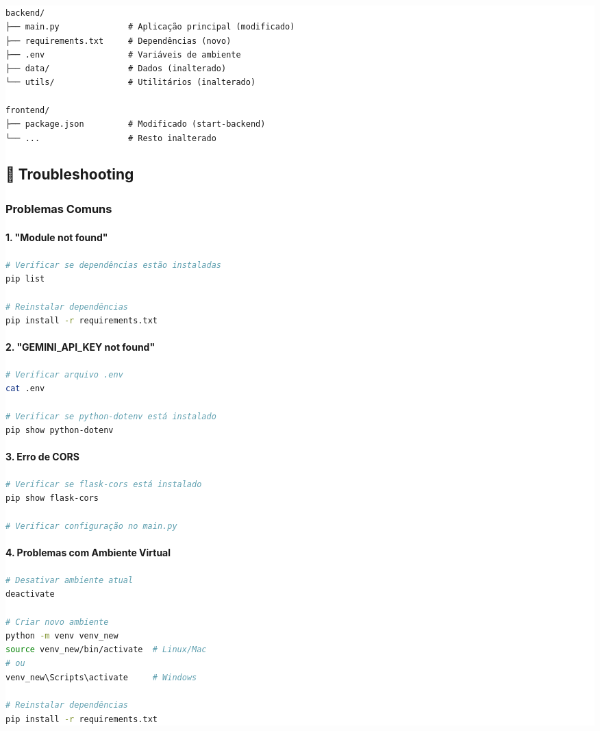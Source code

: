 ```
backend/
├── main.py              # Aplicação principal (modificado)
├── requirements.txt     # Dependências (novo)
├── .env                 # Variáveis de ambiente
├── data/                # Dados (inalterado)
└── utils/               # Utilitários (inalterado)

frontend/
├── package.json         # Modificado (start-backend)
└── ...                  # Resto inalterado
```

## 🐛 Troubleshooting

### Problemas Comuns

#### 1. "Module not found"
```bash
# Verificar se dependências estão instaladas
pip list

# Reinstalar dependências
pip install -r requirements.txt
```

#### 2. "GEMINI_API_KEY not found"
```bash
# Verificar arquivo .env
cat .env

# Verificar se python-dotenv está instalado
pip show python-dotenv
```

#### 3. Erro de CORS
```bash
# Verificar se flask-cors está instalado
pip show flask-cors

# Verificar configuração no main.py
```

#### 4. Problemas com Ambiente Virtual
```bash
# Desativar ambiente atual
deactivate

# Criar novo ambiente
python -m venv venv_new
source venv_new/bin/activate  # Linux/Mac
# ou
venv_new\Scripts\activate     # Windows

# Reinstalar dependências
pip install -r requirements.txt
```
